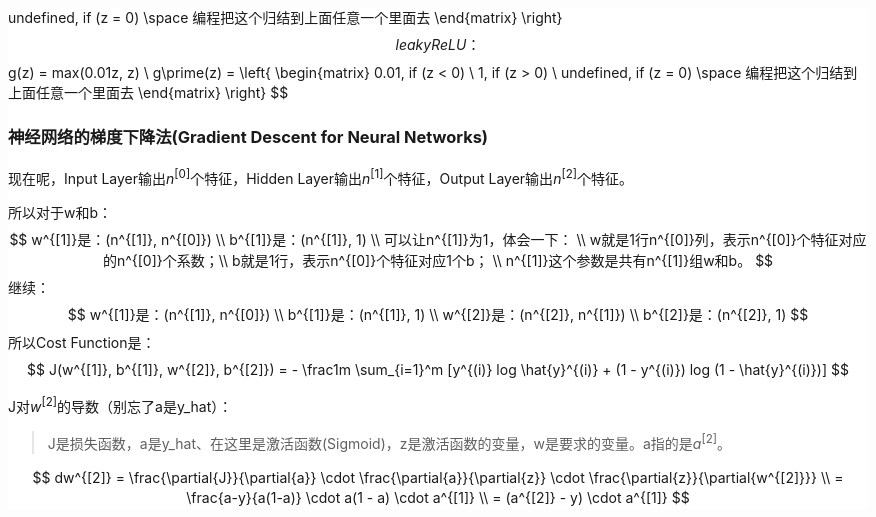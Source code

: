 undefined, if (z = 0) \space 编程把这个归结到上面任意一个里面去
\end{matrix}
\right\}
$$
leaky ReLU：
$$
g(z) = max(0.01z, z) \\
g\prime(z) = 
\left\{
\begin{matrix}
0.01, if (z < 0) \\
1, if (z > 0) \\
undefined, if (z = 0) \space 编程把这个归结到上面任意一个里面去
\end{matrix}
\right\}
$$

### 神经网络的梯度下降法(Gradient Descent for Neural Networks)

现在呢，Input Layer输出$n^{[0]}$个特征，Hidden Layer输出$n^{[1]}$个特征，Output Layer输出$n^{[2]}$个特征。

所以对于w和b：
$$
w^{[1]}是：(n^{[1]}, n^{[0]}) \\
b^{[1]}是：(n^{[1]}, 1) \\
可以让n^{[1]}为1，体会一下： \\
w就是1行n^{[0]}列，表示n^{[0]}个特征对应的n^{[0]}个系数；\\
b就是1行，表示n^{[0]}个特征对应1个b； \\
n^{[1]}这个参数是共有n^{[1]}组w和b。
$$
继续：
$$
w^{[1]}是：(n^{[1]}, n^{[0]}) \\
b^{[1]}是：(n^{[1]}, 1) \\
w^{[2]}是：(n^{[2]}, n^{[1]}) \\
b^{[2]}是：(n^{[2]}, 1) 
$$
所以Cost Function是：
$$
J(w^{[1]}, b^{[1]}, w^{[2]}, b^{[2]}) =  - \frac1m \sum_{i=1}^m [y^{(i)} log \hat{y}^{(i)} + (1 - y^{(i)}) log (1 - \hat{y}^{(i)})] 
$$

J对$w^{[2]}$的导数（别忘了a是y_hat）：

> J是损失函数，a是y_hat、在这里是激活函数(Sigmoid)，z是激活函数的变量，w是要求的变量。a指的是$a^{[2]}$。

$$
dw^{[2]} = 
\frac{\partial{J}}{\partial{a}} \cdot
\frac{\partial{a}}{\partial{z}} \cdot
\frac{\partial{z}}{\partial{w^{[2]}}} \\
= \frac{a-y}{a(1-a)} \cdot 
a(1 - a) \cdot
a^{[1]} \\
= (a^{[2]} - y) \cdot a^{[1]}
$$
